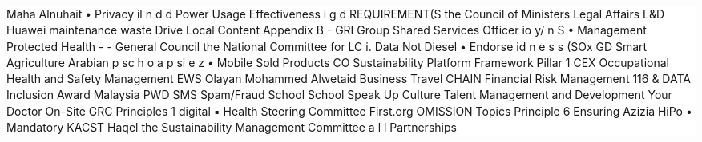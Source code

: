 Maha Alnuhait
• Privacy
il n d d
Power Usage Effectiveness
i g d
REQUIREMENT(S
the Council of Ministers
Legal Affairs
L&D
Huawei
maintenance waste
Drive
Local Content
Appendix B - GRI
Group Shared Services Officer
io y/ n S
• Management
Protected Health - -
General Council
the National Committee for LC
i. Data Not
Diesel
• Endorse
id n e s s (SOx
GD
Smart Agriculture
Arabian
p sc h o a p si e z
• Mobile
Sold Products
CO
Sustainability Platform
Framework Pillar 1
CEX
Occupational Health and Safety Management
EWS
Olayan Mohammed Alwetaid
Business Travel
CHAIN
Financial Risk Management
116 & DATA
Inclusion Award
Malaysia
PWD
SMS Spam/Fraud
School School
Speak Up Culture
Talent Management and Development
Your Doctor On-Site
GRC
Principles 1
digital ▪ Health
Steering Committee
First.org
OMISSION Topics
Principle 6 Ensuring
Azizia
HiPo
• Mandatory
KACST
Haqel
the Sustainability Management Committee
a l l
Partnerships